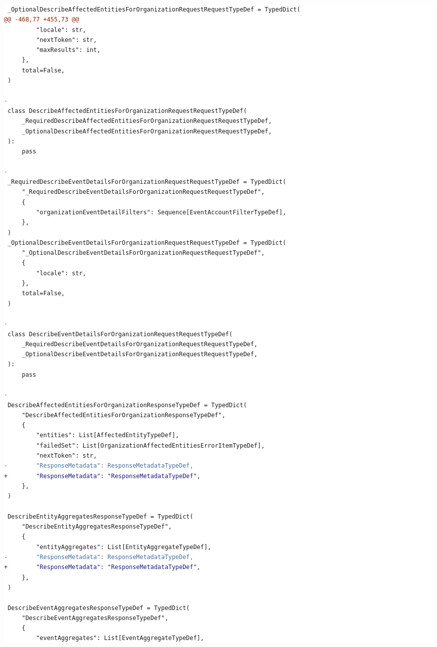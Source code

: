 ```diff
 _OptionalDescribeAffectedEntitiesForOrganizationRequestRequestTypeDef = TypedDict(
@@ -468,77 +455,73 @@
         "locale": str,
         "nextToken": str,
         "maxResults": int,
     },
     total=False,
 )
 
-
 class DescribeAffectedEntitiesForOrganizationRequestRequestTypeDef(
     _RequiredDescribeAffectedEntitiesForOrganizationRequestRequestTypeDef,
     _OptionalDescribeAffectedEntitiesForOrganizationRequestRequestTypeDef,
 ):
     pass
 
-
 _RequiredDescribeEventDetailsForOrganizationRequestRequestTypeDef = TypedDict(
     "_RequiredDescribeEventDetailsForOrganizationRequestRequestTypeDef",
     {
         "organizationEventDetailFilters": Sequence[EventAccountFilterTypeDef],
     },
 )
 _OptionalDescribeEventDetailsForOrganizationRequestRequestTypeDef = TypedDict(
     "_OptionalDescribeEventDetailsForOrganizationRequestRequestTypeDef",
     {
         "locale": str,
     },
     total=False,
 )
 
-
 class DescribeEventDetailsForOrganizationRequestRequestTypeDef(
     _RequiredDescribeEventDetailsForOrganizationRequestRequestTypeDef,
     _OptionalDescribeEventDetailsForOrganizationRequestRequestTypeDef,
 ):
     pass
 
-
 DescribeAffectedEntitiesForOrganizationResponseTypeDef = TypedDict(
     "DescribeAffectedEntitiesForOrganizationResponseTypeDef",
     {
         "entities": List[AffectedEntityTypeDef],
         "failedSet": List[OrganizationAffectedEntitiesErrorItemTypeDef],
         "nextToken": str,
-        "ResponseMetadata": ResponseMetadataTypeDef,
+        "ResponseMetadata": "ResponseMetadataTypeDef",
     },
 )
 
 DescribeEntityAggregatesResponseTypeDef = TypedDict(
     "DescribeEntityAggregatesResponseTypeDef",
     {
         "entityAggregates": List[EntityAggregateTypeDef],
-        "ResponseMetadata": ResponseMetadataTypeDef,
+        "ResponseMetadata": "ResponseMetadataTypeDef",
     },
 )
 
 DescribeEventAggregatesResponseTypeDef = TypedDict(
     "DescribeEventAggregatesResponseTypeDef",
     {
         "eventAggregates": List[EventAggregateTypeDef],
```